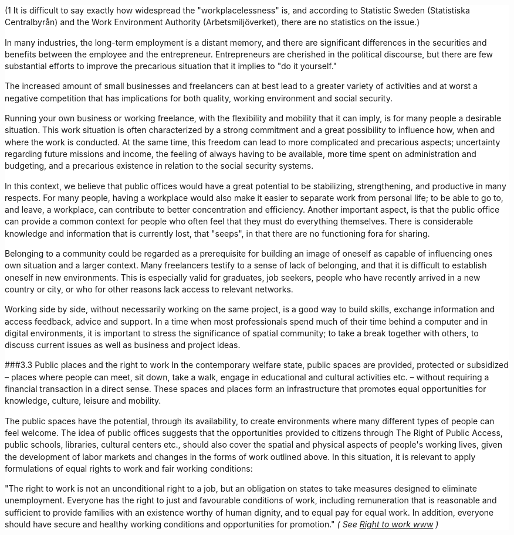 (1 It is difficult to say exactly how widespread the "workplacelessness" is, and according to Statistic Sweden (Statistiska Centralbyrån) and the Work Environment Authority (Arbetsmiljöverket), there are no statistics on the issue.)

In many industries, the long-term employment is a distant memory, and there are significant differences in the securities and benefits between the employee and the entrepreneur. Entrepreneurs are cherished in the political discourse, but there are few substantial efforts to improve the precarious situation that it implies to "do it yourself."

The increased amount of small businesses and freelancers can at best lead to a greater variety of activities and at worst a negative competition that has implications for both quality, working environment and social security.

Running your own business or working freelance, with the flexibility and mobility that it can imply, is for many people a desirable situation. This work situation is often characterized by a strong commitment and a great possibility to influence how, when and where the work is conducted. At the same time, this freedom can lead to more complicated and precarious aspects; uncertainty regarding future missions and income, the feeling of always having to be available, more time spent on administration and budgeting, and a precarious existence in relation to the social security systems.

In this context, we believe that public offices would have a great potential to be stabilizing, strengthening, and productive in many respects. For many people, having a workplace would also make it easier to separate work from personal life; to be able to go to, and leave, a workplace, can contribute to better concentration and efficiency. Another important aspect, is that the public office can provide a common context for people who often feel that they must do everything themselves. There is considerable knowledge and information that is currently lost, that "seeps", in that there are no functioning fora for sharing.

Belonging to a community could be regarded as a prerequisite for building an image of oneself as capable of influencing ones own situation and a larger context. Many freelancers testify to a sense of lack of belonging, and that it is difficult to establish oneself in new environments. This is especially valid for graduates, job seekers, people who have recently arrived in a new country or city, or who for other reasons lack access to relevant networks.

Working side by side, without necessarily working on the same project, is a good way to build skills, exchange information and access feedback, advice and support. In a time when most professionals spend much of their time behind a computer and in digital environments, it is important to stress the significance of spatial community; to take a break together with others, to discuss current issues as well as business and project ideas.

###3.3 Public places and the right to work
In the contemporary welfare state, public spaces are provided, protected or subsidized – places where people can meet, sit down, take a walk, engage in educational and cultural activities etc. – without requiring a financial transaction in a direct sense. These spaces and places form an infrastructure that promotes equal opportunities for knowledge, culture, leisure and mobility.

The public spaces have the potential, through its availability, to create environments where many different types of people can feel welcome. The idea of ​​public offices suggests that the opportunities provided to citizens through The Right of Public Access, public schools, libraries, cultural centers etc., should also cover the spatial and physical aspects of people's working lives, given the development of labor markets and changes in the forms of work outlined above. In this situation, it is relevant to apply formulations of equal rights to work and fair working conditions:

"The right to work is not an unconditional right to a job, but an obligation on states to take measures designed to eliminate unemployment. Everyone has the right to just and favourable conditions of work, including remuneration that is reasonable and sufficient to provide families with an existence worthy of human dignity, and to equal pay for equal work. In addition, everyone should have secure and healthy working conditions and opportunities for promotion." *( See [Right to work www](http://www.manskligarattigheter.se/en/human-rights/what-rights-are-there/right-to-work "Quote from the Swedish government website on Human Rights. Published 17 April 2012, retrieved 12 July 2012") )*
